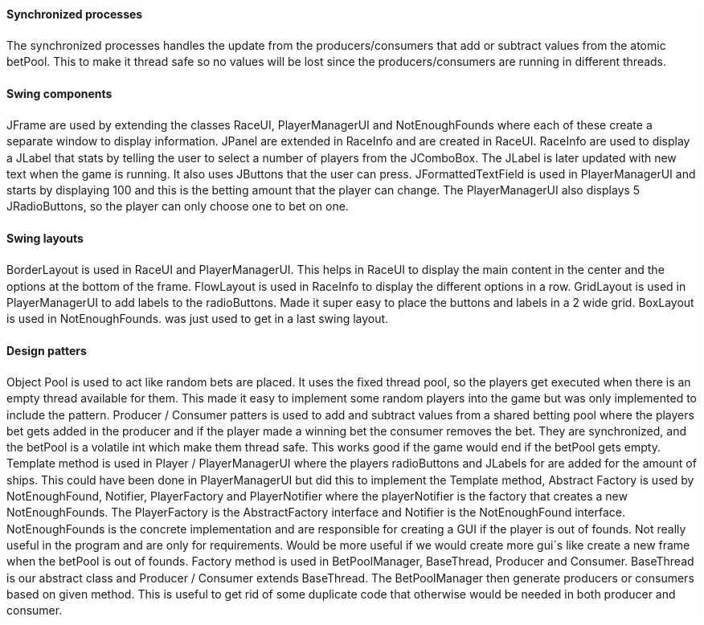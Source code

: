 #### Synchronized processes
The synchronized processes handles the update from the producers/consumers that add or subtract values from the
atomic betPool. This to make it thread safe so no values will be lost since the producers/consumers are running in
different threads.

#### Swing components
JFrame are used by extending the classes RaceUI, PlayerManagerUI and NotEnoughFounds where each of these create a
separate window to display information.
JPanel are extended in RaceInfo and are created in RaceUI. RaceInfo are used to display a JLabel that stats by telling
the user to select a number of players from the JComboBox. The JLabel is later updated with new text when the game is 
running. It also uses JButtons that the user can press.
JFormattedTextField is used in PlayerManagerUI and starts by displaying 100 and this is the betting amount that the player
can change. The PlayerManagerUI also displays 5 JRadioButtons, so the player can only choose one to bet on one.

#### Swing layouts
BorderLayout is used in RaceUI and PlayerManagerUI. This helps in RaceUI to display the main content in the center and 
the options at the bottom of the frame.
FlowLayout is used in RaceInfo to display the different options in a row.
GridLayout is used in PlayerManagerUI to add labels to the radioButtons. Made it super easy to place the buttons and
labels in a 2 wide grid.
BoxLayout is used in NotEnoughFounds. was just used to get in a last swing layout.


#### Design patters
Object Pool is used to act like random bets are placed. It uses the fixed thread pool, so the players get executed when
there is an empty thread available for them. This made it easy to implement some random players into the game but was
only implemented to include the pattern.
Producer / Consumer patters is used to add and subtract values from a shared betting pool where the players bet gets
added in the producer and if the player made a winning bet the consumer removes the bet. They are synchronized, and the 
betPool is a volatile int which make them thread safe. This works good if the game would end if the betPool gets empty.
Template method is used in Player / PlayerManagerUI where the players radioButtons and JLabels for are added for the 
amount of ships. This could have been done in PlayerManagerUI but did this to implement the Template method,
Abstract Factory is used by NotEnoughFound, Notifier, PlayerFactory and PlayerNotifier where the playerNotifier is the
factory that creates a new NotEnoughFounds. The PlayerFactory is the AbstractFactory interface and Notifier is the
NotEnoughFound interface. NotEnoughFounds is the concrete implementation and are responsible for creating a GUI if the
player is out of founds. Not really useful in the program and are only for requirements. Would be more useful if we would
create more gui´s like create a new frame when the betPool is out of founds.
Factory method is used in BetPoolManager, BaseThread, Producer and Consumer. BaseThread is our abstract class and
Producer / Consumer extends BaseThread. The BetPoolManager then generate producers or consumers based on given method.
This is useful to get rid of some duplicate code that otherwise would be needed in both producer and consumer.